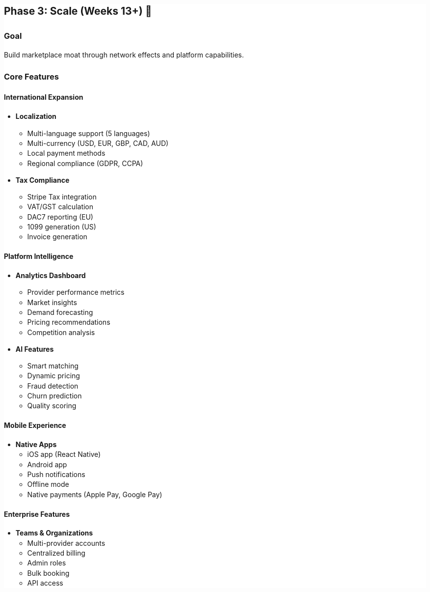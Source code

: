 ## Phase 3: Scale (Weeks 13+) 🚀

### Goal
Build marketplace moat through network effects and platform capabilities.

### Core Features

#### International Expansion
- **Localization**
  - Multi-language support (5 languages)
  - Multi-currency (USD, EUR, GBP, CAD, AUD)
  - Local payment methods
  - Regional compliance (GDPR, CCPA)

- **Tax Compliance**
  - Stripe Tax integration
  - VAT/GST calculation
  - DAC7 reporting (EU)
  - 1099 generation (US)
  - Invoice generation

#### Platform Intelligence
- **Analytics Dashboard**
  - Provider performance metrics
  - Market insights
  - Demand forecasting
  - Pricing recommendations
  - Competition analysis

- **AI Features**
  - Smart matching
  - Dynamic pricing
  - Fraud detection
  - Churn prediction
  - Quality scoring

#### Mobile Experience
- **Native Apps**
  - iOS app (React Native)
  - Android app
  - Push notifications
  - Offline mode
  - Native payments (Apple Pay, Google Pay)

#### Enterprise Features
- **Teams & Organizations**
  - Multi-provider accounts
  - Centralized billing
  - Admin roles
  - Bulk booking
  - API access
